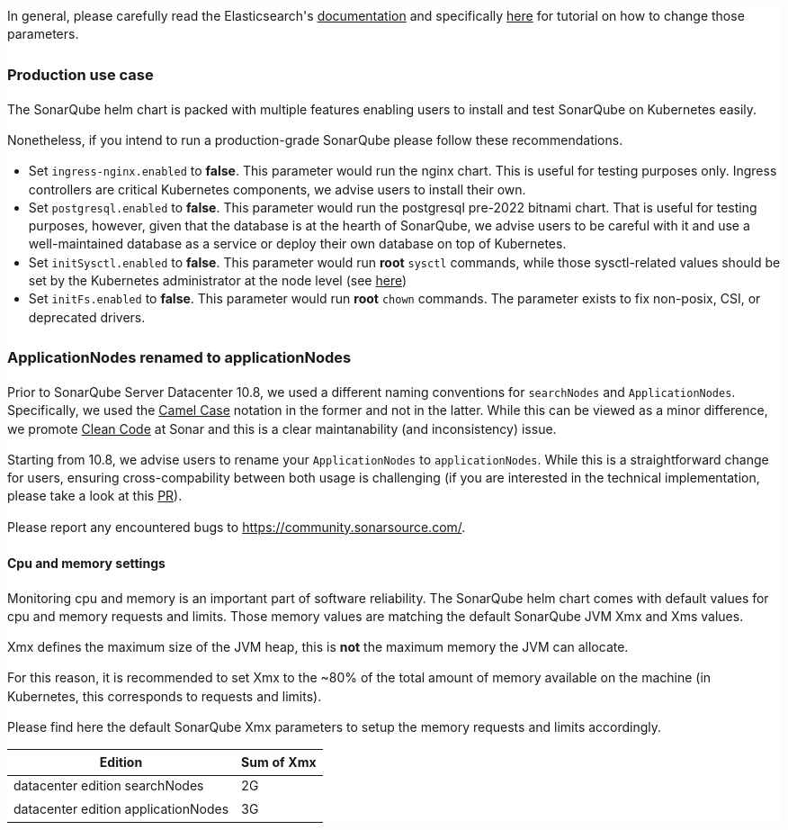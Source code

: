 In general, please carefully read the Elasticsearch's [documentation](https://www.elastic.co/guide/en/elasticsearch/reference/current/system-config.html) and specifically [here](https://www.elastic.co/guide/en/cloud-on-k8s/current/k8s-virtual-memory.html) for tutorial on how to change those parameters.

### Production use case

The SonarQube helm chart is packed with multiple features enabling users to install and test SonarQube on Kubernetes easily.

Nonetheless, if you intend to run a production-grade SonarQube please follow these recommendations.

* Set `ingress-nginx.enabled` to **false**. This parameter would run the nginx chart. This is useful for testing purposes only. Ingress controllers are critical Kubernetes components, we advise users to install their own.
* Set `postgresql.enabled` to **false**. This parameter would run the postgresql pre-2022 bitnami chart. That is useful for testing purposes, however, given that the database is at the hearth of SonarQube, we advise users to be careful with it and use a well-maintained database as a service or deploy their own database on top of Kubernetes.
* Set `initSysctl.enabled` to **false**. This parameter would run **root** `sysctl` commands, while those sysctl-related values should be set by the Kubernetes administrator at the node level (see [here](#elasticsearch-prerequisites))
* Set `initFs.enabled` to **false**. This parameter would run **root** `chown` commands. The parameter exists to fix non-posix, CSI, or deprecated drivers.

### ApplicationNodes renamed to applicationNodes

Prior to SonarQube Server Datacenter 10.8, we used a different naming conventions for `searchNodes` and `ApplicationNodes`. Specifically, we used the [Camel Case](https://en.wikipedia.org/wiki/Camel_case) notation in the former and not in the latter. While this can be viewed as a minor difference, we promote [Clean Code](https://www.sonarsource.com/solutions/clean-code/) at Sonar and this is a clear maintanability (and inconsistency) issue.

Starting from 10.8, we advise users to rename your `ApplicationNodes` to `applicationNodes`. While this is a straightforward change for users, ensuring cross-compability between both usage is challenging (if you are interested in the technical implementation, please take a look at this [PR](https://github.com/SonarSource/helm-chart-sonarqube/pull/586)). 

Please report any encountered bugs to https://community.sonarsource.com/.

#### Cpu and memory settings

Monitoring cpu and memory is an important part of software reliability. The SonarQube helm chart comes with default values for cpu and memory requests and limits. Those memory values are matching the default SonarQube JVM Xmx and Xms values.

Xmx defines the maximum size of the JVM heap, this is **not** the maximum memory the JVM can allocate.

For this reason, it is recommended to set Xmx to the ~80% of the total amount of memory available on the machine (in Kubernetes, this corresponds to requests and limits).

Please find here the default SonarQube Xmx parameters to setup the memory requests and limits accordingly.

| Edition                             | Sum of Xmx |
| ----------------------------------- | ---------- |
| datacenter edition searchNodes      | 2G         |
| datacenter edition applicationNodes | 3G         |
